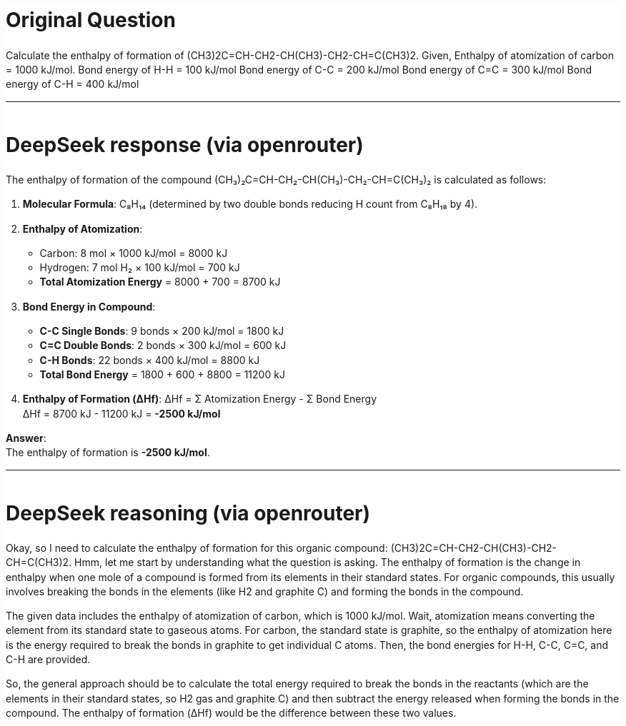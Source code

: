 # Original Question

Calculate the enthalpy of formation of (CH3)2C=CH-CH2-CH(CH3)-CH2-CH=C(CH3)2. Given,
Enthalpy of atomization of carbon = 1000 kJ/mol.
Bond energy of H-H = 100 kJ/mol
Bond energy of C-C = 200 kJ/mol
Bond energy of C=C = 300 kJ/mol
Bond energy of C-H = 400 kJ/mol

---

# DeepSeek response (via openrouter)

The enthalpy of formation of the compound (CH₃)₂C=CH-CH₂-CH(CH₃)-CH₂-CH=C(CH₃)₂ is calculated as follows:

1. **Molecular Formula**: C₈H₁₄ (determined by two double bonds reducing H count from C₈H₁₈ by 4).

2. **Enthalpy of Atomization**:
   - Carbon: 8 mol × 1000 kJ/mol = 8000 kJ
   - Hydrogen: 7 mol H₂ × 100 kJ/mol = 700 kJ
   - **Total Atomization Energy** = 8000 + 700 = 8700 kJ

3. **Bond Energy in Compound**:
   - **C-C Single Bonds**: 9 bonds × 200 kJ/mol = 1800 kJ
   - **C=C Double Bonds**: 2 bonds × 300 kJ/mol = 600 kJ
   - **C-H Bonds**: 22 bonds × 400 kJ/mol = 8800 kJ
   - **Total Bond Energy** = 1800 + 600 + 8800 = 11200 kJ

4. **Enthalpy of Formation (ΔHf)**:
   ΔHf = Σ Atomization Energy - Σ Bond Energy  
   ΔHf = 8700 kJ - 11200 kJ = **-2500 kJ/mol**

**Answer**:  
The enthalpy of formation is **-2500 kJ/mol**.

---

# DeepSeek reasoning (via openrouter)

Okay, so I need to calculate the enthalpy of formation for this organic compound: (CH3)2C=CH-CH2-CH(CH3)-CH2-CH=C(CH3)2. Hmm, let me start by understanding what the question is asking. The enthalpy of formation is the change in enthalpy when one mole of a compound is formed from its elements in their standard states. For organic compounds, this usually involves breaking the bonds in the elements (like H2 and graphite C) and forming the bonds in the compound.

The given data includes the enthalpy of atomization of carbon, which is 1000 kJ/mol. Wait, atomization means converting the element from its standard state to gaseous atoms. For carbon, the standard state is graphite, so the enthalpy of atomization here is the energy required to break the bonds in graphite to get individual C atoms. Then, the bond energies for H-H, C-C, C=C, and C-H are provided. 

So, the general approach should be to calculate the total energy required to break the bonds in the reactants (which are the elements in their standard states, so H2 gas and graphite C) and then subtract the energy released when forming the bonds in the compound. The enthalpy of formation (ΔHf) would be the difference between these two values.
